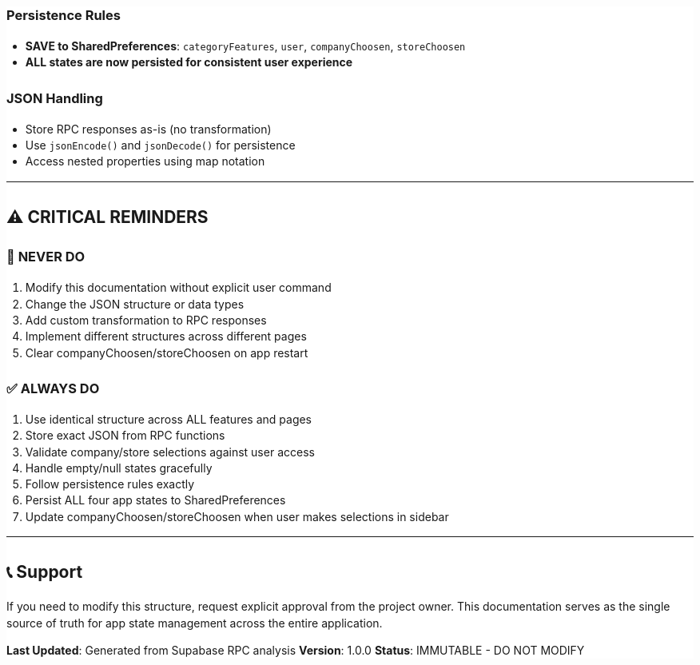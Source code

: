 ### **Persistence Rules**
- **SAVE to SharedPreferences**: `categoryFeatures`, `user`, `companyChoosen`, `storeChoosen`
- **ALL states are now persisted for consistent user experience**

### **JSON Handling**
- Store RPC responses as-is (no transformation)
- Use `jsonEncode()` and `jsonDecode()` for persistence
- Access nested properties using map notation

---

## ⚠️ CRITICAL REMINDERS

### 🚫 **NEVER DO**
1. Modify this documentation without explicit user command
2. Change the JSON structure or data types
3. Add custom transformation to RPC responses
4. Implement different structures across different pages
5. Clear companyChoosen/storeChoosen on app restart

### ✅ **ALWAYS DO**
1. Use identical structure across ALL features and pages
2. Store exact JSON from RPC functions
3. Validate company/store selections against user access
4. Handle empty/null states gracefully
5. Follow persistence rules exactly
6. Persist ALL four app states to SharedPreferences
7. Update companyChoosen/storeChoosen when user makes selections in sidebar

---

## 📞 Support

If you need to modify this structure, request explicit approval from the project owner. This documentation serves as the single source of truth for app state management across the entire application.

**Last Updated**: Generated from Supabase RPC analysis
**Version**: 1.0.0
**Status**: IMMUTABLE - DO NOT MODIFY